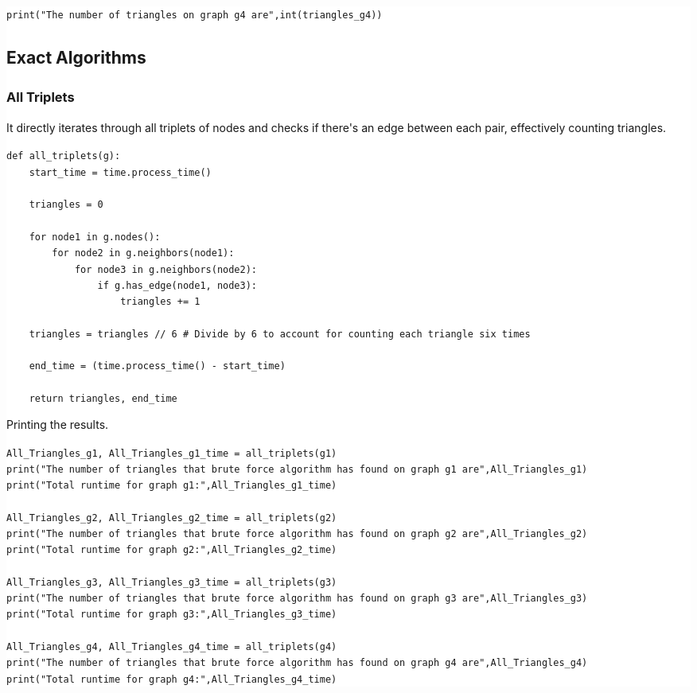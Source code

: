 ```
print("The number of triangles on graph g4 are",int(triangles_g4))
```

## Exact Algorithms

### All Triplets

It directly iterates through all triplets of nodes and checks if there's an edge between each pair, effectively counting triangles.

```
def all_triplets(g):
    start_time = time.process_time()

    triangles = 0

    for node1 in g.nodes():
        for node2 in g.neighbors(node1):
            for node3 in g.neighbors(node2):
                if g.has_edge(node1, node3):
                    triangles += 1

    triangles = triangles // 6 # Divide by 6 to account for counting each triangle six times

    end_time = (time.process_time() - start_time)

    return triangles, end_time
```
Printing the results.

```
All_Triangles_g1, All_Triangles_g1_time = all_triplets(g1)
print("The number of triangles that brute force algorithm has found on graph g1 are",All_Triangles_g1)
print("Total runtime for graph g1:",All_Triangles_g1_time)

All_Triangles_g2, All_Triangles_g2_time = all_triplets(g2)
print("The number of triangles that brute force algorithm has found on graph g2 are",All_Triangles_g2)
print("Total runtime for graph g2:",All_Triangles_g2_time)

All_Triangles_g3, All_Triangles_g3_time = all_triplets(g3)
print("The number of triangles that brute force algorithm has found on graph g3 are",All_Triangles_g3)
print("Total runtime for graph g3:",All_Triangles_g3_time)

All_Triangles_g4, All_Triangles_g4_time = all_triplets(g4)
print("The number of triangles that brute force algorithm has found on graph g4 are",All_Triangles_g4)
print("Total runtime for graph g4:",All_Triangles_g4_time)
```
